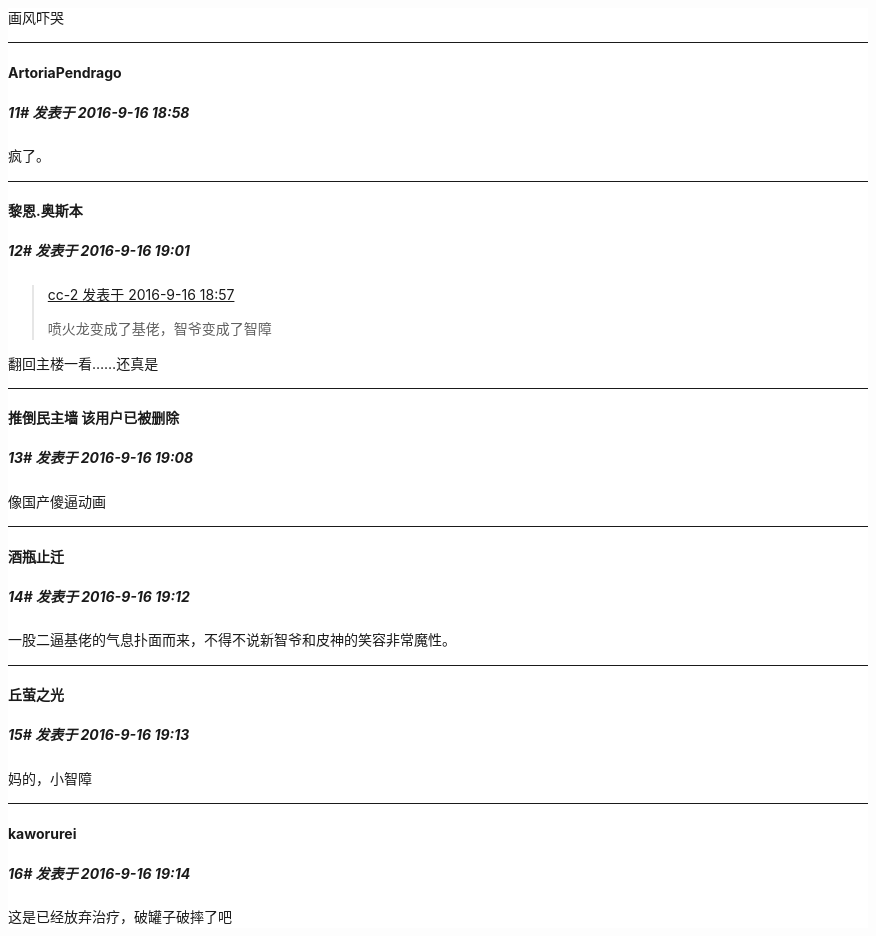 
画风吓哭


-----

####  ArtoriaPendrago  
##### 11#       发表于 2016-9-16 18:58


疯了。


-----

####  黎恩.奥斯本  
##### 12#       发表于 2016-9-16 19:01


<blockquote><a href="httphttps://bbs.saraba1st.com/2b/forum.php?mod=redirect&amp;goto=findpost&amp;pid=33598183&amp;ptid=1333059" target="_blank">cc-2 发表于 2016-9-16 18:57</a>

喷火龙变成了基佬，智爷变成了智障</blockquote>
翻回主楼一看……还真是


-----

####   推倒民主墙 该用户已被删除 
##### 13#       发表于 2016-9-16 19:08


像国产傻逼动画


-----

####  酒瓶止迁  
##### 14#       发表于 2016-9-16 19:12


一股二逼基佬的气息扑面而来，不得不说新智爷和皮神的笑容非常魔性。


-----

####  丘萤之光  
##### 15#       发表于 2016-9-16 19:13


妈的，小智障


-----

####  kaworurei  
##### 16#       发表于 2016-9-16 19:14


这是已经放弃治疗，破罐子破摔了吧
